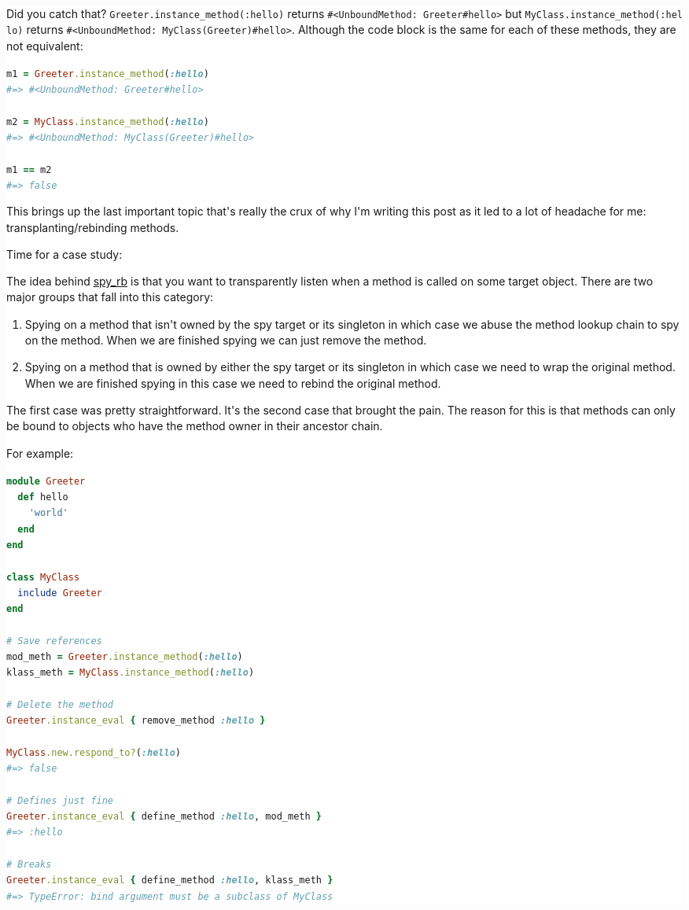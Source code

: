 Did you catch that?
`Greeter.instance_method(:hello)` returns `#<UnboundMethod: Greeter#hello>`
but `MyClass.instance_method(:hello)` returns `#<UnboundMethod: MyClass(Greeter)#hello>`.
Although the code block is the same for each of these methods, they are not equivalent:

```rb
m1 = Greeter.instance_method(:hello)
#=> #<UnboundMethod: Greeter#hello>

m2 = MyClass.instance_method(:hello)
#=> #<UnboundMethod: MyClass(Greeter)#hello>

m1 == m2
#=> false
```

This brings up the last important topic that's really the crux of why I'm writing this post
as it led to a lot of headache for me: transplanting/rebinding methods.

Time for a case study:

The idea behind [spy_rb](https://github.com/jbodah/spy_rb) is that you want to transparently listen when a method is called on some target object.
There are two major groups that fall into this category:

  1. Spying on a method that isn't owned by the spy target or its singleton in which case we abuse the method
     lookup chain to spy on the method. When we are finished spying we can just remove the method.

  2. Spying on a method that is owned by either the spy target or its singleton in which case we need to wrap
     the original method. When we are finished spying in this case we need to rebind the original method.

The first case was pretty straightforward. It's the second case that brought the pain.
The reason for this is that methods can only be bound to objects who have the method owner in their ancestor chain.

For example:

```rb
module Greeter
  def hello
    'world'
  end
end

class MyClass
  include Greeter
end

# Save references
mod_meth = Greeter.instance_method(:hello)
klass_meth = MyClass.instance_method(:hello)

# Delete the method
Greeter.instance_eval { remove_method :hello }

MyClass.new.respond_to?(:hello)
#=> false

# Defines just fine
Greeter.instance_eval { define_method :hello, mod_meth }
#=> :hello

# Breaks
Greeter.instance_eval { define_method :hello, klass_meth }
#=> TypeError: bind argument must be a subclass of MyClass
```